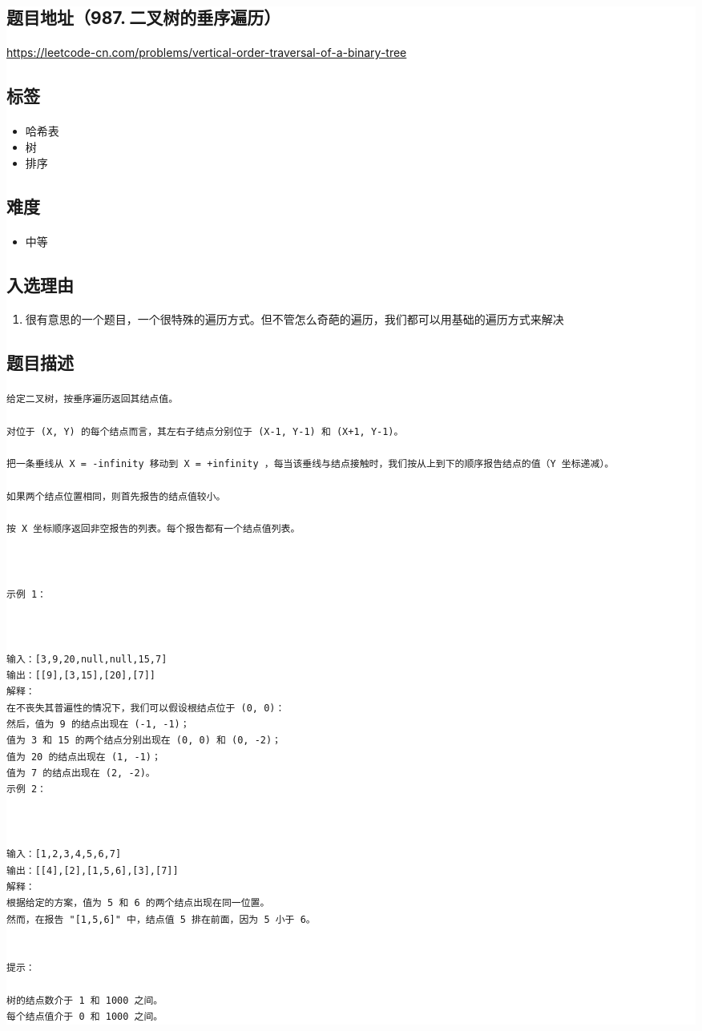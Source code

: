 ## 题目地址（987. 二叉树的垂序遍历）

https://leetcode-cn.com/problems/vertical-order-traversal-of-a-binary-tree

## 标签

- 哈希表
- 树
- 排序

## 难度

- 中等

## 入选理由

1. 很有意思的一个题目，一个很特殊的遍历方式。但不管怎么奇葩的遍历，我们都可以用基础的遍历方式来解决

## 题目描述

```
给定二叉树，按垂序遍历返回其结点值。

对位于 (X, Y) 的每个结点而言，其左右子结点分别位于 (X-1, Y-1) 和 (X+1, Y-1)。

把一条垂线从 X = -infinity 移动到 X = +infinity ，每当该垂线与结点接触时，我们按从上到下的顺序报告结点的值（Y 坐标递减）。

如果两个结点位置相同，则首先报告的结点值较小。

按 X 坐标顺序返回非空报告的列表。每个报告都有一个结点值列表。



示例 1：



输入：[3,9,20,null,null,15,7]
输出：[[9],[3,15],[20],[7]]
解释：
在不丧失其普遍性的情况下，我们可以假设根结点位于 (0, 0)：
然后，值为 9 的结点出现在 (-1, -1)；
值为 3 和 15 的两个结点分别出现在 (0, 0) 和 (0, -2)；
值为 20 的结点出现在 (1, -1)；
值为 7 的结点出现在 (2, -2)。
示例 2：



输入：[1,2,3,4,5,6,7]
输出：[[4],[2],[1,5,6],[3],[7]]
解释：
根据给定的方案，值为 5 和 6 的两个结点出现在同一位置。
然而，在报告 "[1,5,6]" 中，结点值 5 排在前面，因为 5 小于 6。


提示：

树的结点数介于 1 和 1000 之间。
每个结点值介于 0 和 1000 之间。
```
